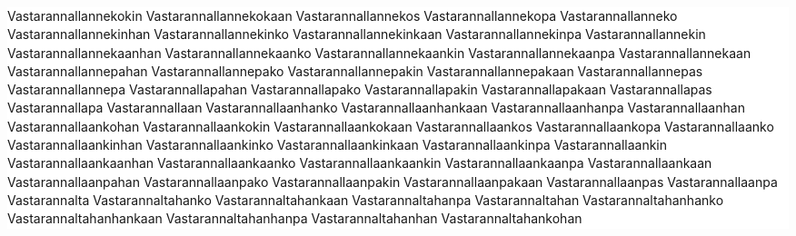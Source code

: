 Vastarannallannekokin
Vastarannallannekokaan
Vastarannallannekos
Vastarannallannekopa
Vastarannallanneko
Vastarannallannekinhan
Vastarannallannekinko
Vastarannallannekinkaan
Vastarannallannekinpa
Vastarannallannekin
Vastarannallannekaanhan
Vastarannallannekaanko
Vastarannallannekaankin
Vastarannallannekaanpa
Vastarannallannekaan
Vastarannallannepahan
Vastarannallannepako
Vastarannallannepakin
Vastarannallannepakaan
Vastarannallannepas
Vastarannallannepa
Vastarannallapahan
Vastarannallapako
Vastarannallapakin
Vastarannallapakaan
Vastarannallapas
Vastarannallapa
Vastarannallaan
Vastarannallaanhanko
Vastarannallaanhankaan
Vastarannallaanhanpa
Vastarannallaanhan
Vastarannallaankohan
Vastarannallaankokin
Vastarannallaankokaan
Vastarannallaankos
Vastarannallaankopa
Vastarannallaanko
Vastarannallaankinhan
Vastarannallaankinko
Vastarannallaankinkaan
Vastarannallaankinpa
Vastarannallaankin
Vastarannallaankaanhan
Vastarannallaankaanko
Vastarannallaankaankin
Vastarannallaankaanpa
Vastarannallaankaan
Vastarannallaanpahan
Vastarannallaanpako
Vastarannallaanpakin
Vastarannallaanpakaan
Vastarannallaanpas
Vastarannallaanpa
Vastarannalta
Vastarannaltahanko
Vastarannaltahankaan
Vastarannaltahanpa
Vastarannaltahan
Vastarannaltahanhanko
Vastarannaltahanhankaan
Vastarannaltahanhanpa
Vastarannaltahanhan
Vastarannaltahankohan
